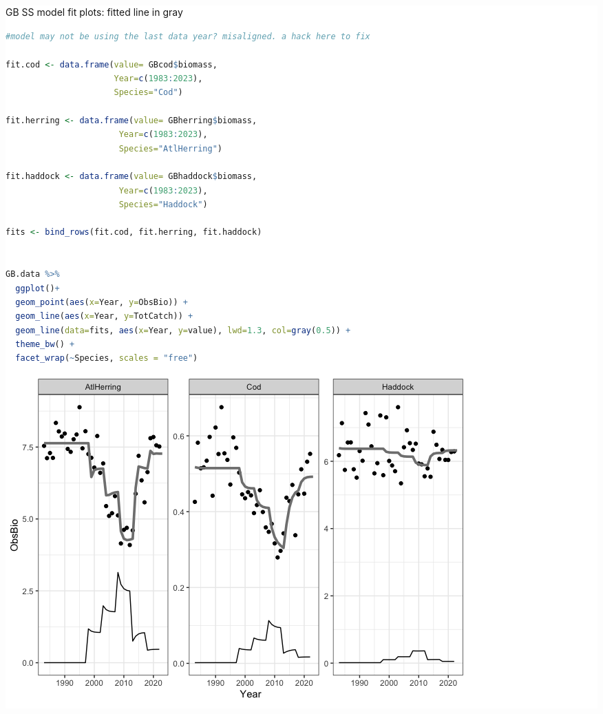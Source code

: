 GB SS model fit plots: fitted line in gray

``` r
#model may not be using the last data year? misaligned. a hack here to fix

fit.cod <- data.frame(value= GBcod$biomass,
                      Year=c(1983:2023),
                      Species="Cod")

fit.herring <- data.frame(value= GBherring$biomass,
                       Year=c(1983:2023),
                       Species="AtlHerring")

fit.haddock <- data.frame(value= GBhaddock$biomass,
                       Year=c(1983:2023),
                       Species="Haddock")

fits <- bind_rows(fit.cod, fit.herring, fit.haddock)


GB.data %>%
  ggplot()+
  geom_point(aes(x=Year, y=ObsBio)) +
  geom_line(aes(x=Year, y=TotCatch)) +
  geom_line(data=fits, aes(x=Year, y=value), lwd=1.3, col=gray(0.5)) +
  theme_bw() +
  facet_wrap(~Species, scales = "free")
```

![](RpathOM_files/figure-gfm/unnamed-chunk-10-1.png)
